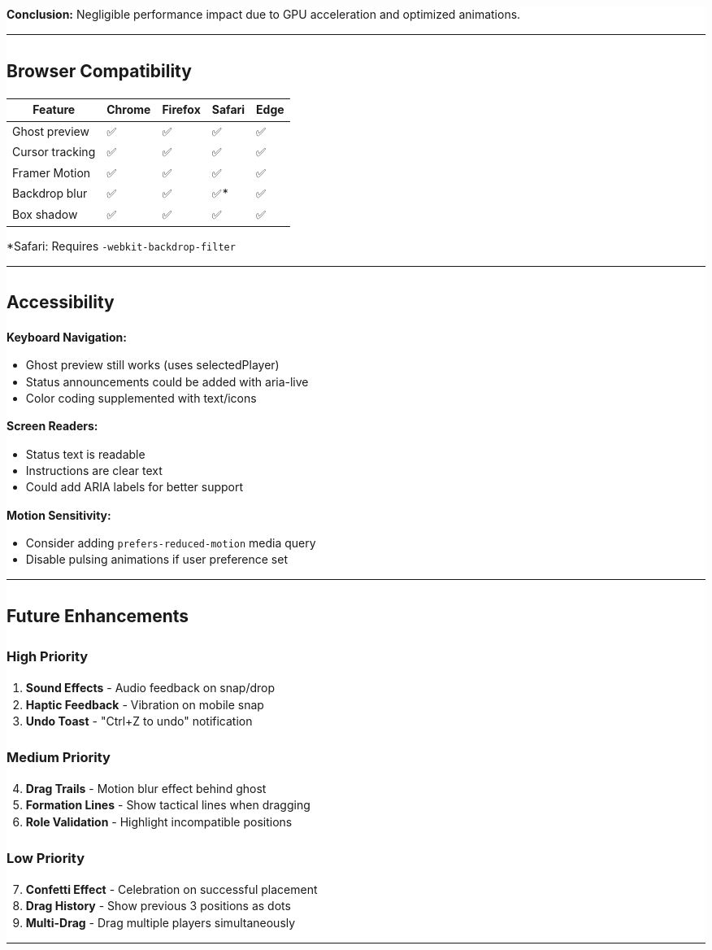 **Conclusion:** Negligible performance impact due to GPU acceleration and optimized animations.

---

## Browser Compatibility

| Feature | Chrome | Firefox | Safari | Edge |
|---------|--------|---------|--------|------|
| Ghost preview | ✅ | ✅ | ✅ | ✅ |
| Cursor tracking | ✅ | ✅ | ✅ | ✅ |
| Framer Motion | ✅ | ✅ | ✅ | ✅ |
| Backdrop blur | ✅ | ✅ | ✅* | ✅ |
| Box shadow | ✅ | ✅ | ✅ | ✅ |

*Safari: Requires `-webkit-backdrop-filter`

---

## Accessibility

**Keyboard Navigation:**
- Ghost preview still works (uses selectedPlayer)
- Status announcements could be added with aria-live
- Color coding supplemented with text/icons

**Screen Readers:**
- Status text is readable
- Instructions are clear text
- Could add ARIA labels for better support

**Motion Sensitivity:**
- Consider adding `prefers-reduced-motion` media query
- Disable pulsing animations if user preference set

---

## Future Enhancements

### High Priority
1. **Sound Effects** - Audio feedback on snap/drop
2. **Haptic Feedback** - Vibration on mobile snap
3. **Undo Toast** - "Ctrl+Z to undo" notification

### Medium Priority
4. **Drag Trails** - Motion blur effect behind ghost
5. **Formation Lines** - Show tactical lines when dragging
6. **Role Validation** - Highlight incompatible positions

### Low Priority
7. **Confetti Effect** - Celebration on successful placement
8. **Drag History** - Show previous 3 positions as dots
9. **Multi-Drag** - Drag multiple players simultaneously

---
